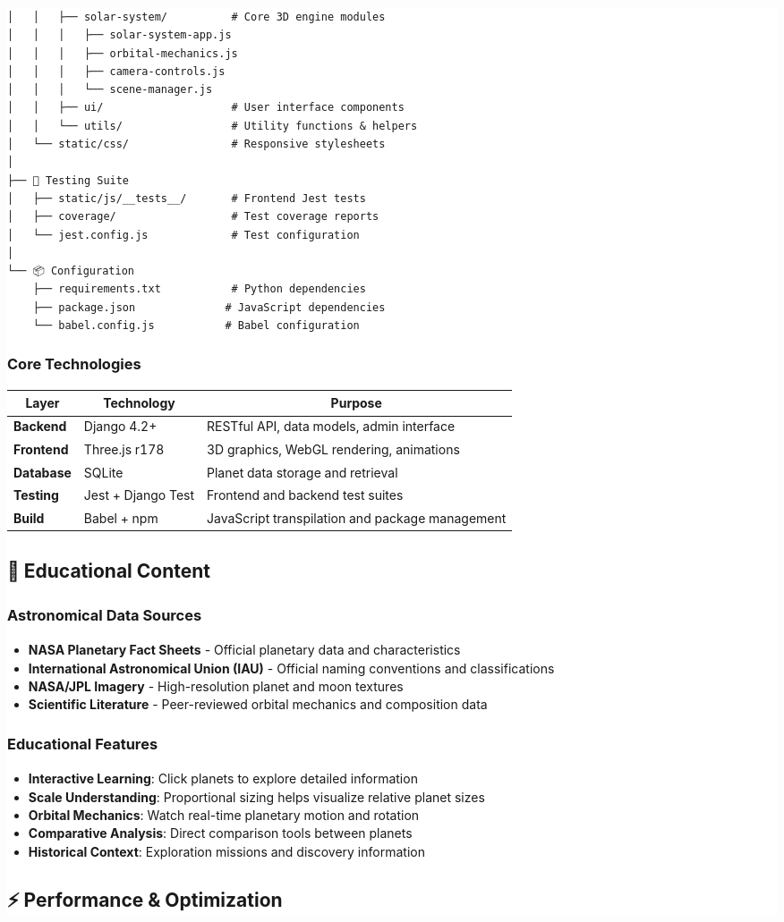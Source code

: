 ```
│   │   ├── solar-system/          # Core 3D engine modules
│   │   │   ├── solar-system-app.js
│   │   │   ├── orbital-mechanics.js
│   │   │   ├── camera-controls.js
│   │   │   └── scene-manager.js
│   │   ├── ui/                    # User interface components
│   │   └── utils/                 # Utility functions & helpers
│   └── static/css/                # Responsive stylesheets
│
├── 🧪 Testing Suite
│   ├── static/js/__tests__/       # Frontend Jest tests
│   ├── coverage/                  # Test coverage reports
│   └── jest.config.js             # Test configuration
│
└── 📦 Configuration
    ├── requirements.txt           # Python dependencies
    ├── package.json              # JavaScript dependencies
    └── babel.config.js           # Babel configuration
```

### Core Technologies

| Layer | Technology | Purpose |
|-------|------------|---------|
| **Backend** | Django 4.2+ | RESTful API, data models, admin interface |
| **Frontend** | Three.js r178 | 3D graphics, WebGL rendering, animations |
| **Database** | SQLite | Planet data storage and retrieval |
| **Testing** | Jest + Django Test | Frontend and backend test suites |
| **Build** | Babel + npm | JavaScript transpilation and package management |

## 🎨 Educational Content

### Astronomical Data Sources
- **NASA Planetary Fact Sheets** - Official planetary data and characteristics
- **International Astronomical Union (IAU)** - Official naming conventions and classifications
- **NASA/JPL Imagery** - High-resolution planet and moon textures
- **Scientific Literature** - Peer-reviewed orbital mechanics and composition data

### Educational Features
- **Interactive Learning**: Click planets to explore detailed information
- **Scale Understanding**: Proportional sizing helps visualize relative planet sizes
- **Orbital Mechanics**: Watch real-time planetary motion and rotation
- **Comparative Analysis**: Direct comparison tools between planets
- **Historical Context**: Exploration missions and discovery information

## ⚡ Performance & Optimization
